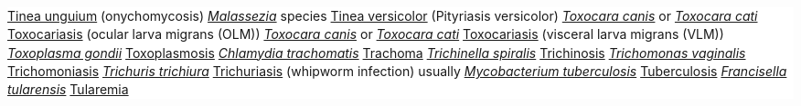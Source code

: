 <td><a title="Onychomycosis" href="https://en.wikipedia.org/wiki/Onychomycosis">Tinea unguium</a>&nbsp;(onychomycosis)</td>
</tr>
<tr>
<td><em><a title="Malassezia" href="https://en.wikipedia.org/wiki/Malassezia">Malassezia</a></em>&nbsp;species</td>
<td><a title="Tinea versicolor" href="https://en.wikipedia.org/wiki/Tinea_versicolor">Tinea versicolor</a>&nbsp;(Pityriasis versicolor)</td>
</tr>
<tr>
<td><em><a title="Toxocara canis" href="https://en.wikipedia.org/wiki/Toxocara_canis">Toxocara canis</a></em>&nbsp;or&nbsp;<em><a title="Toxocara cati" href="https://en.wikipedia.org/wiki/Toxocara_cati">Toxocara cati</a></em></td>
<td><a title="Toxocariasis" href="https://en.wikipedia.org/wiki/Toxocariasis">Toxocariasis</a>&nbsp;(ocular larva migrans (OLM))</td>
</tr>
<tr>
<td><em><a title="Toxocara canis" href="https://en.wikipedia.org/wiki/Toxocara_canis">Toxocara canis</a></em>&nbsp;or&nbsp;<em><a title="Toxocara cati" href="https://en.wikipedia.org/wiki/Toxocara_cati">Toxocara cati</a></em></td>
<td><a title="Toxocariasis" href="https://en.wikipedia.org/wiki/Toxocariasis">Toxocariasis</a>&nbsp;(visceral larva migrans (VLM))</td>
</tr>
<tr>
<td><em><a title="Toxoplasma gondii" href="https://en.wikipedia.org/wiki/Toxoplasma_gondii">Toxoplasma gondii</a></em></td>
<td><a title="Toxoplasmosis" href="https://en.wikipedia.org/wiki/Toxoplasmosis">Toxoplasmosis</a></td>
</tr>
<tr>
<td><em><a title="Chlamydia trachomatis" href="https://en.wikipedia.org/wiki/Chlamydia_trachomatis">Chlamydia trachomatis</a></em></td>
<td><a title="Trachoma" href="https://en.wikipedia.org/wiki/Trachoma">Trachoma</a></td>
</tr>
<tr>
<td><em><a title="Trichinella spiralis" href="https://en.wikipedia.org/wiki/Trichinella_spiralis">Trichinella spiralis</a></em></td>
<td><a title="Trichinosis" href="https://en.wikipedia.org/wiki/Trichinosis">Trichinosis</a></td>
</tr>
<tr>
<td><em><a title="Trichomonas vaginalis" href="https://en.wikipedia.org/wiki/Trichomonas_vaginalis">Trichomonas vaginalis</a></em></td>
<td><a title="Trichomoniasis" href="https://en.wikipedia.org/wiki/Trichomoniasis">Trichomoniasis</a></td>
</tr>
<tr>
<td><em><a title="Trichuris trichiura" href="https://en.wikipedia.org/wiki/Trichuris_trichiura">Trichuris trichiura</a></em></td>
<td><a title="Trichuriasis" href="https://en.wikipedia.org/wiki/Trichuriasis">Trichuriasis</a>&nbsp;(whipworm infection)</td>
</tr>
<tr>
<td>usually&nbsp;<em><a title="Mycobacterium tuberculosis" href="https://en.wikipedia.org/wiki/Mycobacterium_tuberculosis">Mycobacterium tuberculosis</a></em></td>
<td><a title="Tuberculosis" href="https://en.wikipedia.org/wiki/Tuberculosis">Tuberculosis</a></td>
</tr>
<tr>
<td><em><a title="Francisella tularensis" href="https://en.wikipedia.org/wiki/Francisella_tularensis">Francisella tularensis</a></em></td>
<td><a title="Tularemia" href="https://en.wikipedia.org/wiki/Tularemia">Tularemia</a></td>
</tr>
<tr>